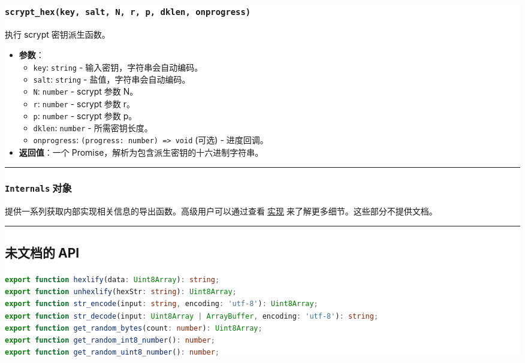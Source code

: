 
### `scrypt_hex(key, salt, N, r, p, dklen, onprogress)`

执行 scrypt 密钥派生函数。

- **参数**：
  - `key`: `string` - 输入密钥，字符串会自动编码。
  - `salt`: `string` - 盐值，字符串会自动编码。
  - `N`: `number` - scrypt 参数 N。
  - `r`: `number` - scrypt 参数 r。
  - `p`: `number` - scrypt 参数 p。
  - `dklen`: `number` - 所需密钥长度。
  - `onprogress`: `(progress: number) => void` (可选) - 进度回调。
- **返回值**：一个 Promise，解析为包含派生密钥的十六进制字符串。

---

### `Internals` 对象

提供一系列获取内部实现相关信息的导出函数。高级用户可以通过查看 [实现](../../impl/JavaScript/lib/src/internal-util.js) 来了解更多细节。这些部分不提供文档。

---

## 未文档的 API

```ts
export function hexlify(data: Uint8Array): string;
export function unhexlify(hexStr: string): Uint8Array;
export function str_encode(input: string, encoding: 'utf-8'): Uint8Array;
export function str_decode(input: Uint8Array | ArrayBuffer, encoding: 'utf-8'): string;
export function get_random_bytes(count: number): Uint8Array;
export function get_random_int8_number(): number;
export function get_random_uint8_number(): number;
```

